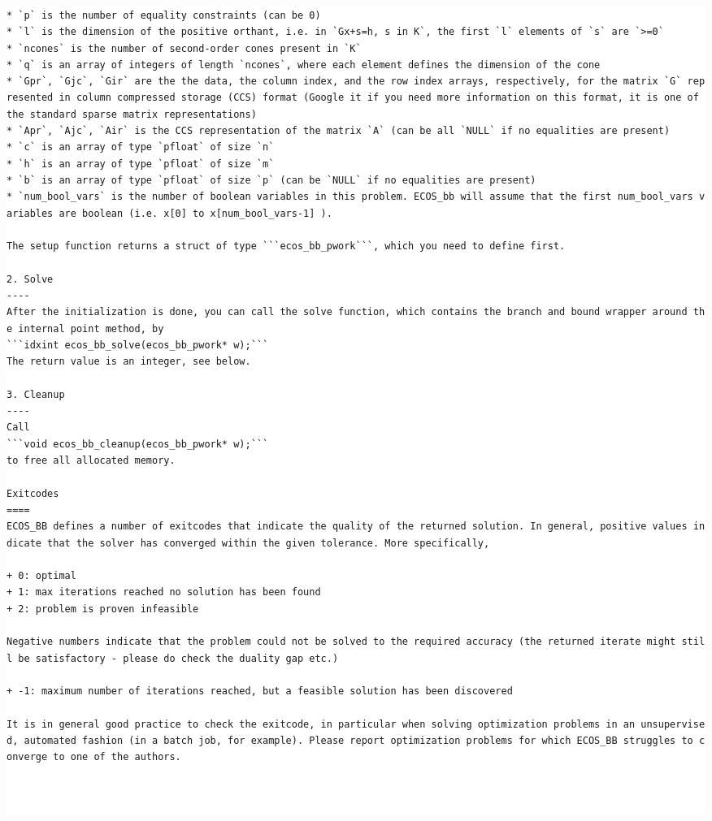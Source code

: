 ```
* `p` is the number of equality constraints (can be 0)
* `l` is the dimension of the positive orthant, i.e. in `Gx+s=h, s in K`, the first `l` elements of `s` are `>=0`
* `ncones` is the number of second-order cones present in `K`
* `q` is an array of integers of length `ncones`, where each element defines the dimension of the cone
* `Gpr`, `Gjc`, `Gir` are the the data, the column index, and the row index arrays, respectively, for the matrix `G` represented in column compressed storage (CCS) format (Google it if you need more information on this format, it is one of the standard sparse matrix representations)
* `Apr`, `Ajc`, `Air` is the CCS representation of the matrix `A` (can be all `NULL` if no equalities are present)
* `c` is an array of type `pfloat` of size `n`
* `h` is an array of type `pfloat` of size `m`
* `b` is an array of type `pfloat` of size `p` (can be `NULL` if no equalities are present)
* `num_bool_vars` is the number of boolean variables in this problem. ECOS_bb will assume that the first num_bool_vars variables are boolean (i.e. x[0] to x[num_bool_vars-1] ).

The setup function returns a struct of type ```ecos_bb_pwork```, which you need to define first.

2. Solve
----
After the initialization is done, you can call the solve function, which contains the branch and bound wrapper around the internal point method, by
```idxint ecos_bb_solve(ecos_bb_pwork* w);```
The return value is an integer, see below.

3. Cleanup
----
Call
```void ecos_bb_cleanup(ecos_bb_pwork* w);```
to free all allocated memory.

Exitcodes
====
ECOS_BB defines a number of exitcodes that indicate the quality of the returned solution. In general, positive values indicate that the solver has converged within the given tolerance. More specifically,

+ 0: optimal
+ 1: max iterations reached no solution has been found
+ 2: problem is proven infeasible

Negative numbers indicate that the problem could not be solved to the required accuracy (the returned iterate might still be satisfactory - please do check the duality gap etc.)

+ -1: maximum number of iterations reached, but a feasible solution has been discovered

It is in general good practice to check the exitcode, in particular when solving optimization problems in an unsupervised, automated fashion (in a batch job, for example). Please report optimization problems for which ECOS_BB struggles to converge to one of the authors.                   



